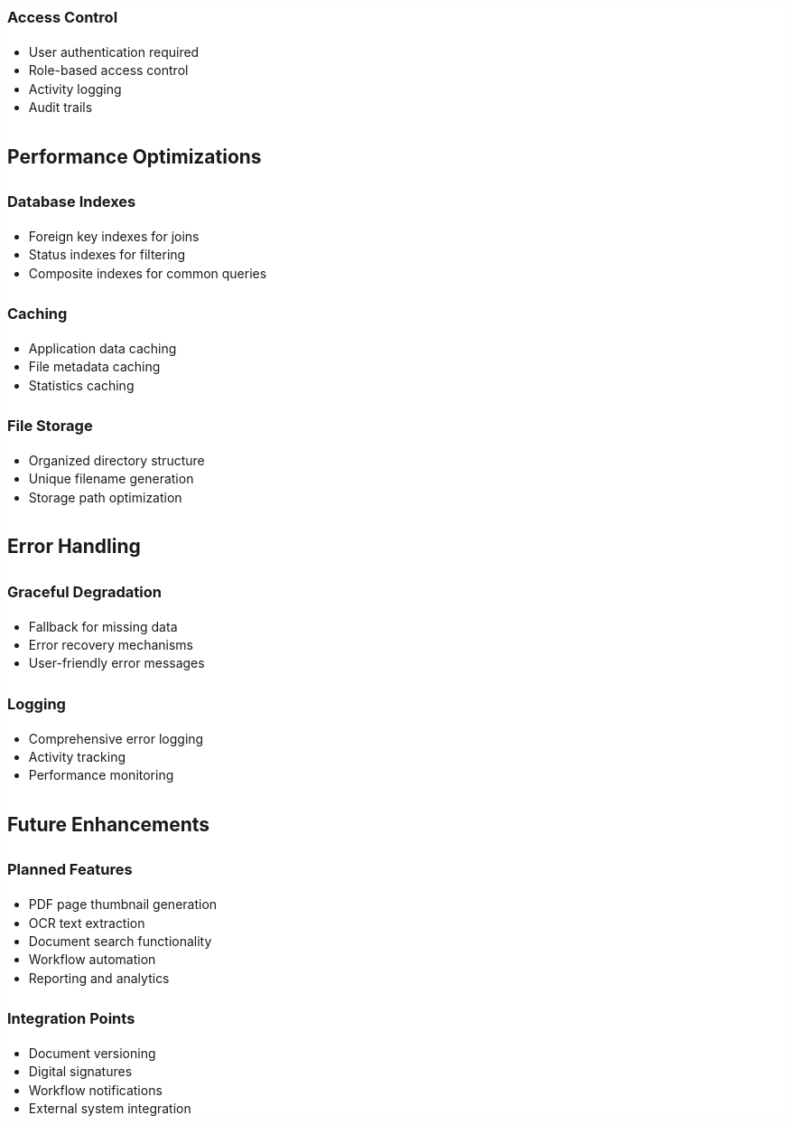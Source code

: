 ### Access Control
- User authentication required
- Role-based access control
- Activity logging
- Audit trails

## Performance Optimizations

### Database Indexes
- Foreign key indexes for joins
- Status indexes for filtering
- Composite indexes for common queries

### Caching
- Application data caching
- File metadata caching
- Statistics caching

### File Storage
- Organized directory structure
- Unique filename generation
- Storage path optimization

## Error Handling

### Graceful Degradation
- Fallback for missing data
- Error recovery mechanisms
- User-friendly error messages

### Logging
- Comprehensive error logging
- Activity tracking
- Performance monitoring

## Future Enhancements

### Planned Features
- PDF page thumbnail generation
- OCR text extraction
- Document search functionality
- Workflow automation
- Reporting and analytics

### Integration Points
- Document versioning
- Digital signatures
- Workflow notifications
- External system integration
